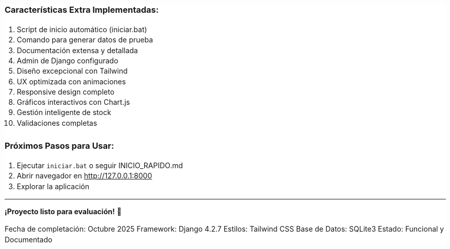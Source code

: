 ### Características Extra Implementadas:
1. Script de inicio automático (iniciar.bat)
2. Comando para generar datos de prueba
3. Documentación extensa y detallada
4. Admin de Django configurado
5. Diseño excepcional con Tailwind
6. UX optimizada con animaciones
7. Responsive design completo
8. Gráficos interactivos con Chart.js
9. Gestión inteligente de stock
10. Validaciones completas

### Próximos Pasos para Usar:
1. Ejecutar `iniciar.bat` o seguir INICIO_RAPIDO.md
2. Abrir navegador en http://127.0.0.1:8000
3. Explorar la aplicación

---

**¡Proyecto listo para evaluación!** 🎉

Fecha de completación: Octubre 2025
Framework: Django 4.2.7
Estilos: Tailwind CSS
Base de Datos: SQLite3
Estado: Funcional y Documentado
